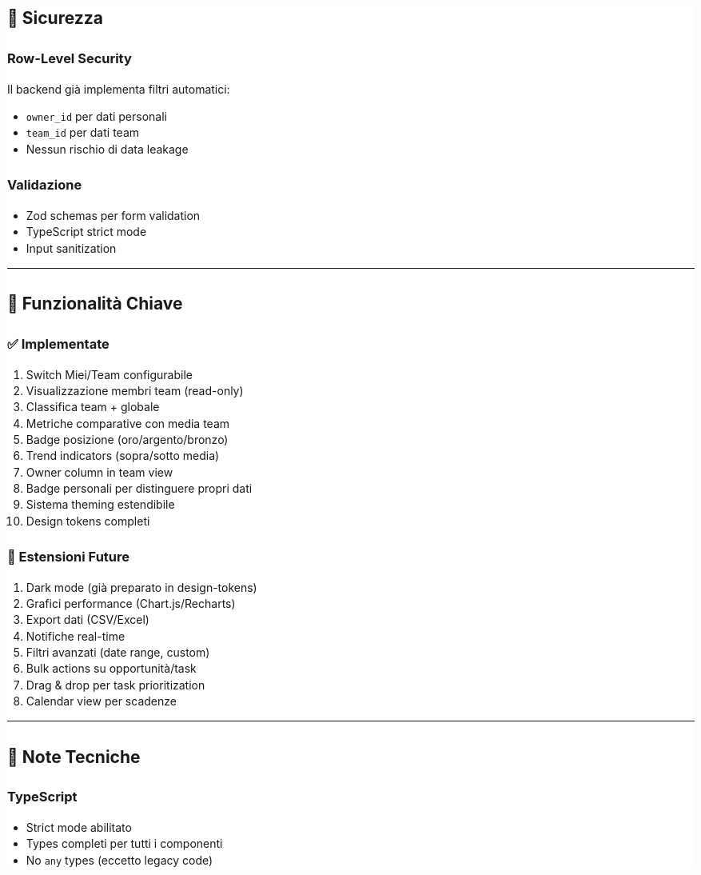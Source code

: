 
## 🔐 Sicurezza

### Row-Level Security
Il backend già implementa filtri automatici:
- `owner_id` per dati personali
- `team_id` per dati team
- Nessun rischio di data leakage

### Validazione
- Zod schemas per form validation
- TypeScript strict mode
- Input sanitization

---

## 🎯 Funzionalità Chiave

### ✅ Implementate
1. Switch Miei/Team configurabile
2. Visualizzazione membri team (read-only)
3. Classifica team + globale
4. Metriche comparative con media team
5. Badge posizione (oro/argento/bronzo)
6. Trend indicators (sopra/sotto media)
7. Owner column in team view
8. Badge personali per distinguere propri dati
9. Sistema theming estendibile
10. Design tokens completi

### 🔮 Estensioni Future
1. Dark mode (già preparato in design-tokens)
2. Grafici performance (Chart.js/Recharts)
3. Export dati (CSV/Excel)
4. Notifiche real-time
5. Filtri avanzati (date range, custom)
6. Bulk actions su opportunità/task
7. Drag & drop per task prioritization
8. Calendar view per scadenze

---

## 📝 Note Tecniche

### TypeScript
- Strict mode abilitato
- Types completi per tutti i componenti
- No `any` types (eccetto legacy code)
